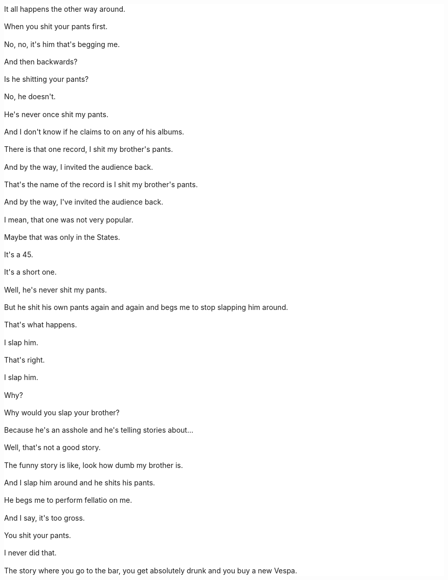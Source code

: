 It all happens the other way around.

When you shit your pants first.

No, no, it's him that's begging me.

And then backwards?

Is he shitting your pants?

No, he doesn't.

He's never once shit my pants.

And I don't know if he claims to on any of his albums.

There is that one record, I shit my brother's pants.

And by the way, I invited the audience back.

That's the name of the record is I shit my brother's pants.

And by the way, I've invited the audience back.

I mean, that one was not very popular.

Maybe that was only in the States.

It's a 45.

It's a short one.

Well, he's never shit my pants.

But he shit his own pants again and again and begs me to stop slapping him around.

That's what happens.

I slap him.

That's right.

I slap him.

Why?

Why would you slap your brother?

Because he's an asshole and he's telling stories about...

Well, that's not a good story.

The funny story is like, look how dumb my brother is.

And I slap him around and he shits his pants.

He begs me to perform fellatio on me.

And I say, it's too gross.

You shit your pants.

I never did that.

The story where you go to the bar, you get absolutely drunk and you buy a new Vespa.
